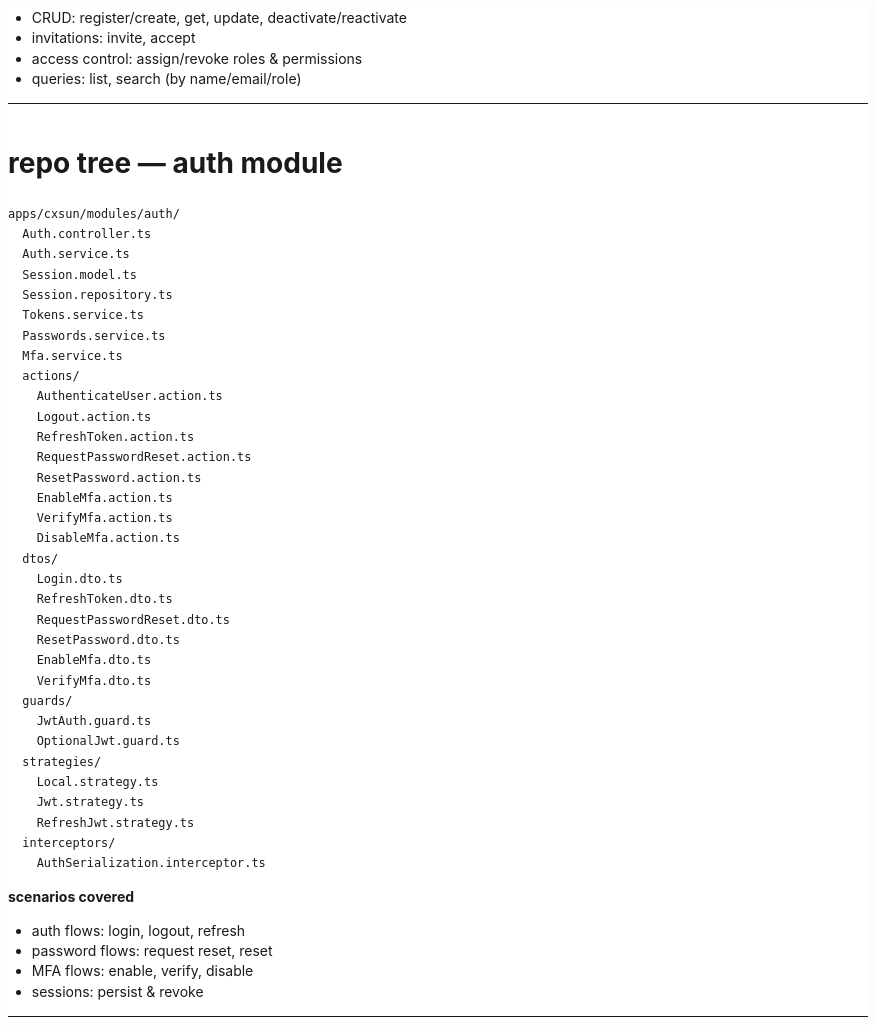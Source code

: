 * CRUD: register/create, get, update, deactivate/reactivate
* invitations: invite, accept
* access control: assign/revoke roles & permissions
* queries: list, search (by name/email/role)

---

# repo tree — auth module

```
apps/cxsun/modules/auth/
  Auth.controller.ts
  Auth.service.ts
  Session.model.ts
  Session.repository.ts
  Tokens.service.ts
  Passwords.service.ts
  Mfa.service.ts
  actions/
    AuthenticateUser.action.ts
    Logout.action.ts
    RefreshToken.action.ts
    RequestPasswordReset.action.ts
    ResetPassword.action.ts
    EnableMfa.action.ts
    VerifyMfa.action.ts
    DisableMfa.action.ts
  dtos/
    Login.dto.ts
    RefreshToken.dto.ts
    RequestPasswordReset.dto.ts
    ResetPassword.dto.ts
    EnableMfa.dto.ts
    VerifyMfa.dto.ts
  guards/
    JwtAuth.guard.ts
    OptionalJwt.guard.ts
  strategies/
    Local.strategy.ts
    Jwt.strategy.ts
    RefreshJwt.strategy.ts
  interceptors/
    AuthSerialization.interceptor.ts
```

**scenarios covered**

* auth flows: login, logout, refresh
* password flows: request reset, reset
* MFA flows: enable, verify, disable
* sessions: persist & revoke

---